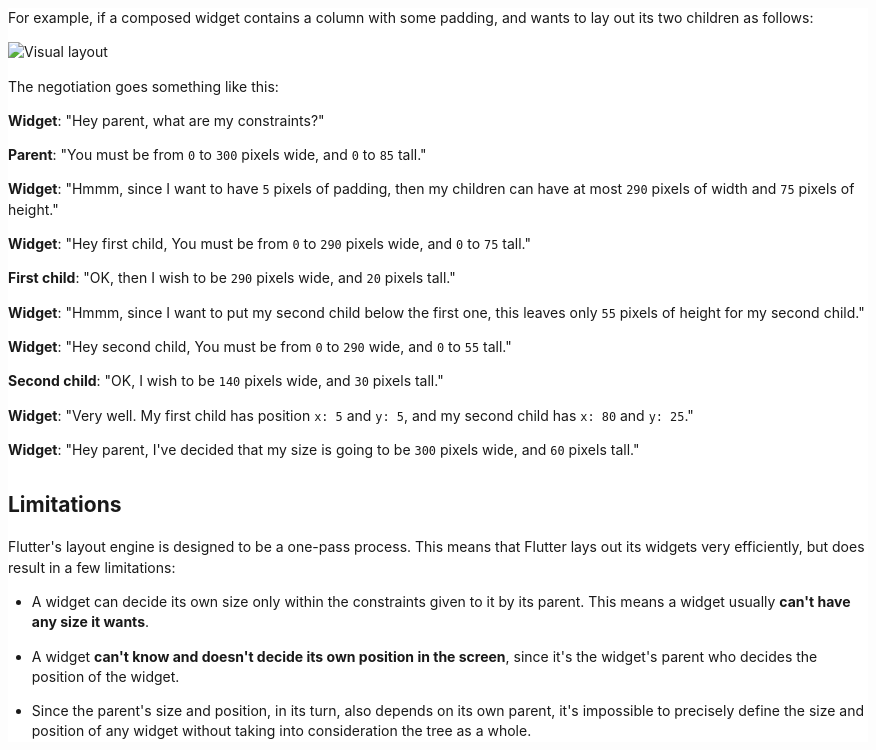For example, if a composed widget contains a column
with some padding, and wants to lay out its two children
as follows:

<img src='/assets/images/docs/ui/layout/children.png' class="mw-100" alt="Visual layout">

The negotiation goes something like this:

**Widget**: "Hey parent, what are my constraints?"

**Parent**: "You must be from `0` to `300` pixels wide,
   and `0` to `85` tall."

**Widget**: "Hmmm, since I want to have `5` pixels of padding,
   then my children can have at most `290` pixels of width
   and `75` pixels of height."

**Widget**: "Hey first child, You must be from `0` to `290`
   pixels wide, and `0` to `75` tall."

**First child**: "OK, then I wish to be `290` pixels wide,
   and `20` pixels tall."

**Widget**: "Hmmm, since I want to put my second child below the
   first one, this leaves only `55` pixels of height for
   my second child."

**Widget**: "Hey second child, You must be from `0` to `290` wide,
   and `0` to `55` tall."

**Second child**: "OK, I wish to be `140` pixels wide,
   and `30` pixels tall."

**Widget**: "Very well. My first child has position `x: 5` and `y: 5`,
   and my second child has `x: 80` and `y: 25`."

**Widget**: "Hey parent, I've decided that my size is going to be `300`
   pixels wide, and `60` pixels tall."

## Limitations

Flutter's layout engine is designed to be a one-pass process.
This means that Flutter lays out its widgets very efficiently,
but does result in a few limitations:

* A widget can decide its own size only within the
  constraints given to it by its parent.
  This means a widget usually
  **can't have any size it wants**.

* A widget **can't know and doesn't decide its own position
  in the screen**, since it's the widget's parent who decides
  the position of the widget.

* Since the parent's size and position, in its turn,
  also depends on its own parent, it's impossible to
  precisely define the size and position of any widget
  without taking into consideration the tree as a whole.
